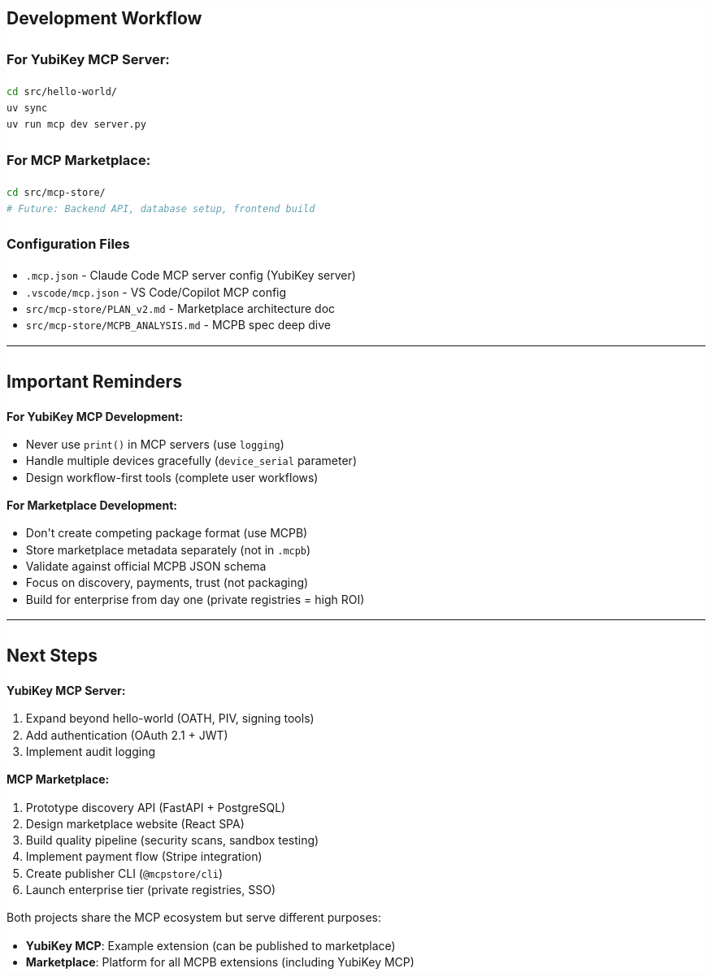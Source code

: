 
## Development Workflow

### For YubiKey MCP Server:
```bash
cd src/hello-world/
uv sync
uv run mcp dev server.py
```

### For MCP Marketplace:
```bash
cd src/mcp-store/
# Future: Backend API, database setup, frontend build
```

### Configuration Files

- `.mcp.json` - Claude Code MCP server config (YubiKey server)
- `.vscode/mcp.json` - VS Code/Copilot MCP config
- `src/mcp-store/PLAN_v2.md` - Marketplace architecture doc
- `src/mcp-store/MCPB_ANALYSIS.md` - MCPB spec deep dive

---

## Important Reminders

**For YubiKey MCP Development:**
- Never use `print()` in MCP servers (use `logging`)
- Handle multiple devices gracefully (`device_serial` parameter)
- Design workflow-first tools (complete user workflows)

**For Marketplace Development:**
- Don't create competing package format (use MCPB)
- Store marketplace metadata separately (not in `.mcpb`)
- Validate against official MCPB JSON schema
- Focus on discovery, payments, trust (not packaging)
- Build for enterprise from day one (private registries = high ROI)

---

## Next Steps

**YubiKey MCP Server:**
1. Expand beyond hello-world (OATH, PIV, signing tools)
2. Add authentication (OAuth 2.1 + JWT)
3. Implement audit logging

**MCP Marketplace:**
1. Prototype discovery API (FastAPI + PostgreSQL)
2. Design marketplace website (React SPA)
3. Build quality pipeline (security scans, sandbox testing)
4. Implement payment flow (Stripe integration)
5. Create publisher CLI (`@mcpstore/cli`)
6. Launch enterprise tier (private registries, SSO)

Both projects share the MCP ecosystem but serve different purposes:
- **YubiKey MCP**: Example extension (can be published to marketplace)
- **Marketplace**: Platform for all MCPB extensions (including YubiKey MCP)
